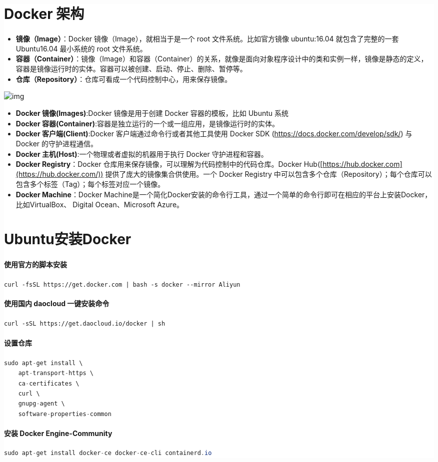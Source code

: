 



# Docker 架构

- **镜像（Image）**：Docker 镜像（Image），就相当于是一个 root 文件系统。比如官方镜像 ubuntu:16.04 就包含了完整的一套 Ubuntu16.04 最小系统的 root 文件系统。
- **容器（Container）**：镜像（Image）和容器（Container）的关系，就像是面向对象程序设计中的类和实例一样，镜像是静态的定义，容器是镜像运行时的实体。容器可以被创建、启动、停止、删除、暂停等。
- **仓库（Repository）**：仓库可看成一个代码控制中心，用来保存镜像。

![img](https://www.runoob.com/wp-content/uploads/2016/04/576507-docker1.png)



- **Docker 镜像(Images)**:Docker 镜像是用于创建 Docker 容器的模板，比如 Ubuntu 系统
- **Docker 容器(Container)**:容器是独立运行的一个或一组应用，是镜像运行时的实体。
- **Docker 客户端(Client)**:Docker 客户端通过命令行或者其他工具使用 Docker SDK (https://docs.docker.com/develop/sdk/) 与 Docker 的守护进程通信。
- **Docker 主机(Host)**:一个物理或者虚拟的机器用于执行 Docker 守护进程和容器。
- **Docker Registry**：Docker 仓库用来保存镜像，可以理解为代码控制中的代码仓库。Docker Hub([https://hub.docker.com](https://hub.docker.com/)) 提供了庞大的镜像集合供使用。一个 Docker Registry 中可以包含多个仓库（Repository）；每个仓库可以包含多个标签（Tag）；每个标签对应一个镜像。
- **Docker Machine**：Docker Machine是一个简化Docker安装的命令行工具，通过一个简单的命令行即可在相应的平台上安装Docker，比如VirtualBox、 Digital Ocean、Microsoft Azure。

# Ubuntu安装Docker

#### 使用官方的脚本安装

```linux
curl -fsSL https://get.docker.com | bash -s docker --mirror Aliyun
```

#### 使用国内 daocloud 一键安装命令

```linux
curl -sSL https://get.daocloud.io/docker | sh
```

#### 设置仓库

```java
sudo apt-get install \
    apt-transport-https \
    ca-certificates \
    curl \
    gnupg-agent \
    software-properties-common
```

#### 安装 Docker Engine-Community

```java
sudo apt-get install docker-ce docker-ce-cli containerd.io
```

